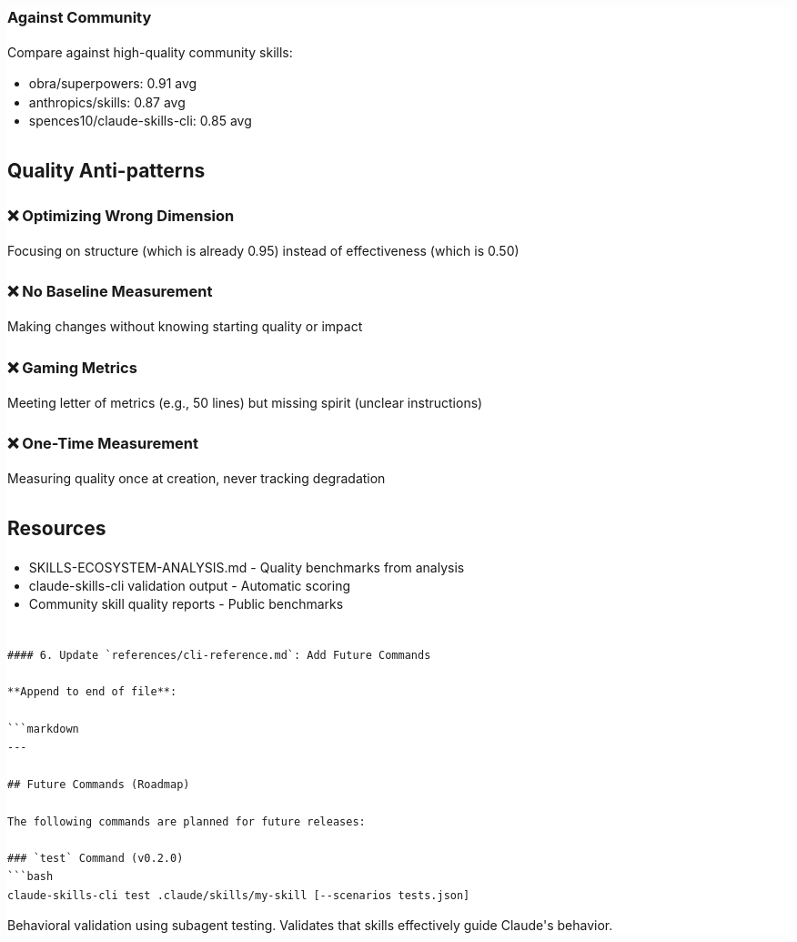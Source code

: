 ### Against Community

Compare against high-quality community skills:

- obra/superpowers: 0.91 avg
- anthropics/skills: 0.87 avg
- spences10/claude-skills-cli: 0.85 avg

## Quality Anti-patterns

### ❌ Optimizing Wrong Dimension

Focusing on structure (which is already 0.95) instead of effectiveness
(which is 0.50)

### ❌ No Baseline Measurement

Making changes without knowing starting quality or impact

### ❌ Gaming Metrics

Meeting letter of metrics (e.g., 50 lines) but missing spirit (unclear
instructions)

### ❌ One-Time Measurement

Measuring quality once at creation, never tracking degradation

## Resources

- SKILLS-ECOSYSTEM-ANALYSIS.md - Quality benchmarks from analysis
- claude-skills-cli validation output - Automatic scoring
- Community skill quality reports - Public benchmarks

````

#### 6. Update `references/cli-reference.md`: Add Future Commands

**Append to end of file**:

```markdown
---

## Future Commands (Roadmap)

The following commands are planned for future releases:

### `test` Command (v0.2.0)
```bash
claude-skills-cli test .claude/skills/my-skill [--scenarios tests.json]
````

Behavioral validation using subagent testing. Validates that skills
effectively guide Claude's behavior.
